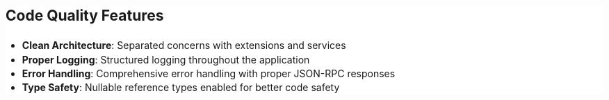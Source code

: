 ## Code Quality Features

- **Clean Architecture**: Separated concerns with extensions and services
- **Proper Logging**: Structured logging throughout the application
- **Error Handling**: Comprehensive error handling with proper JSON-RPC responses
- **Type Safety**: Nullable reference types enabled for better code safety